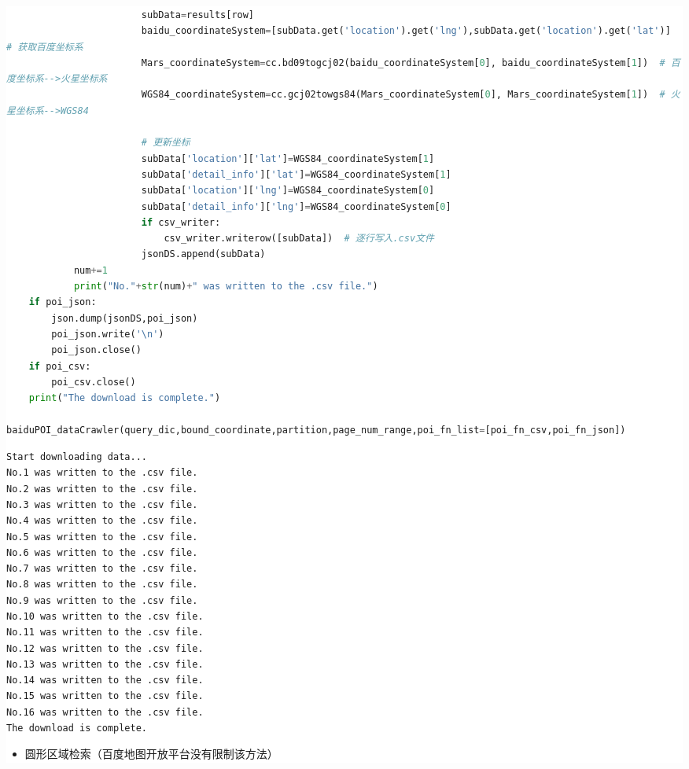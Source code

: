 ```python
                        subData=results[row]
                        baidu_coordinateSystem=[subData.get('location').get('lng'),subData.get('location').get('lat')]  # 获取百度坐标系
                        Mars_coordinateSystem=cc.bd09togcj02(baidu_coordinateSystem[0], baidu_coordinateSystem[1])  # 百度坐标系-->火星坐标系
                        WGS84_coordinateSystem=cc.gcj02towgs84(Mars_coordinateSystem[0], Mars_coordinateSystem[1])  # 火星坐标系-->WGS84
                        
                        # 更新坐标
                        subData['location']['lat']=WGS84_coordinateSystem[1]
                        subData['detail_info']['lat']=WGS84_coordinateSystem[1]
                        subData['location']['lng']=WGS84_coordinateSystem[0]
                        subData['detail_info']['lng']=WGS84_coordinateSystem[0]   
                        if csv_writer:
                            csv_writer.writerow([subData])  # 逐行写入.csv文件
                        jsonDS.append(subData)
            num+=1       
            print("No."+str(num)+" was written to the .csv file.")
    if poi_json:       
        json.dump(jsonDS,poi_json)
        poi_json.write('\n')
        poi_json.close()
    if poi_csv:
        poi_csv.close()
    print("The download is complete.")

baiduPOI_dataCrawler(query_dic,bound_coordinate,partition,page_num_range,poi_fn_list=[poi_fn_csv,poi_fn_json])  
```

    Start downloading data...
    No.1 was written to the .csv file.
    No.2 was written to the .csv file.
    No.3 was written to the .csv file.
    No.4 was written to the .csv file.
    No.5 was written to the .csv file.
    No.6 was written to the .csv file.
    No.7 was written to the .csv file.
    No.8 was written to the .csv file.
    No.9 was written to the .csv file.
    No.10 was written to the .csv file.
    No.11 was written to the .csv file.
    No.12 was written to the .csv file.
    No.13 was written to the .csv file.
    No.14 was written to the .csv file.
    No.15 was written to the .csv file.
    No.16 was written to the .csv file.
    The download is complete.
    

* 圆形区域检索（百度地图开放平台没有限制该方法）
